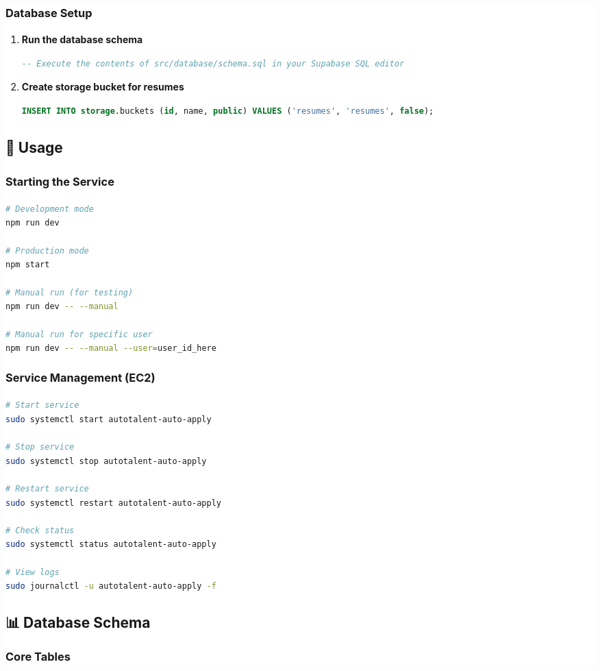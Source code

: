 ### Database Setup

1. **Run the database schema**
   ```sql
   -- Execute the contents of src/database/schema.sql in your Supabase SQL editor
   ```

2. **Create storage bucket for resumes**
   ```sql
   INSERT INTO storage.buckets (id, name, public) VALUES ('resumes', 'resumes', false);
   ```

## 🚀 Usage

### Starting the Service

```bash
# Development mode
npm run dev

# Production mode
npm start

# Manual run (for testing)
npm run dev -- --manual

# Manual run for specific user
npm run dev -- --manual --user=user_id_here
```

### Service Management (EC2)

```bash
# Start service
sudo systemctl start autotalent-auto-apply

# Stop service
sudo systemctl stop autotalent-auto-apply

# Restart service
sudo systemctl restart autotalent-auto-apply

# Check status
sudo systemctl status autotalent-auto-apply

# View logs
sudo journalctl -u autotalent-auto-apply -f
```

## 📊 Database Schema

### Core Tables
